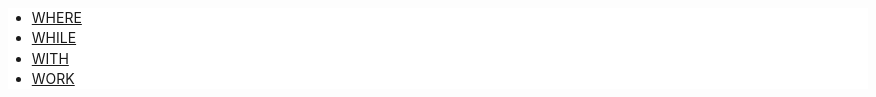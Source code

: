 - [WHERE](https://github.com/alasql/alasql/wiki/WHERE)
- [WHILE](https://github.com/alasql/alasql/wiki/WHILE)
- [WITH](https://github.com/alasql/alasql/wiki/WITH)
- [WORK](https://github.com/alasql/alasql/wiki/WORK)